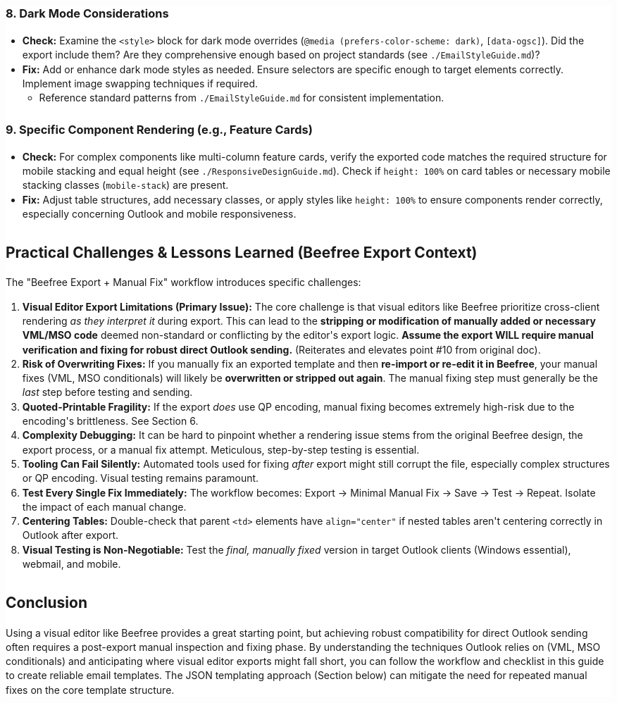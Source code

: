 ### 8. Dark Mode Considerations

*   **Check:** Examine the `<style>` block for dark mode overrides (`@media (prefers-color-scheme: dark)`, `[data-ogsc]`). Did the export include them? Are they comprehensive enough based on project standards (see `./EmailStyleGuide.md`)?
*   **Fix:** Add or enhance dark mode styles as needed. Ensure selectors are specific enough to target elements correctly. Implement image swapping techniques if required.
    *   Reference standard patterns from `./EmailStyleGuide.md` for consistent implementation.

### 9. Specific Component Rendering (e.g., Feature Cards)

*   **Check:** For complex components like multi-column feature cards, verify the exported code matches the required structure for mobile stacking and equal height (see `./ResponsiveDesignGuide.md`). Check if `height: 100%` on card tables or necessary mobile stacking classes (`mobile-stack`) are present.
*   **Fix:** Adjust table structures, add necessary classes, or apply styles like `height: 100%` to ensure components render correctly, especially concerning Outlook and mobile responsiveness.

## Practical Challenges & Lessons Learned (Beefree Export Context)

The "Beefree Export + Manual Fix" workflow introduces specific challenges:

1.  **Visual Editor Export Limitations (Primary Issue):** The core challenge is that visual editors like Beefree prioritize cross-client rendering *as they interpret it* during export. This can lead to the **stripping or modification of manually added or necessary VML/MSO code** deemed non-standard or conflicting by the editor's export logic. **Assume the export WILL require manual verification and fixing for robust direct Outlook sending.** (Reiterates and elevates point #10 from original doc).
2.  **Risk of Overwriting Fixes:** If you manually fix an exported template and then **re-import or re-edit it in Beefree**, your manual fixes (VML, MSO conditionals) will likely be **overwritten or stripped out again**. The manual fixing step must generally be the *last* step before testing and sending.
3.  **Quoted-Printable Fragility:** If the export *does* use QP encoding, manual fixing becomes extremely high-risk due to the encoding's brittleness. See Section 6.
4.  **Complexity Debugging:** It can be hard to pinpoint whether a rendering issue stems from the original Beefree design, the export process, or a manual fix attempt. Meticulous, step-by-step testing is essential.
5.  **Tooling Can Fail Silently:** Automated tools used for fixing *after* export might still corrupt the file, especially complex structures or QP encoding. Visual testing remains paramount.
6.  **Test Every Single Fix Immediately:** The workflow becomes: Export -> Minimal Manual Fix -> Save -> Test -> Repeat. Isolate the impact of each manual change.
7.  **Centering Tables:** Double-check that parent `<td>` elements have `align="center"` if nested tables aren't centering correctly in Outlook after export.
8.  **Visual Testing is Non-Negotiable:** Test the *final, manually fixed* version in target Outlook clients (Windows essential), webmail, and mobile.

## Conclusion

Using a visual editor like Beefree provides a great starting point, but achieving robust compatibility for direct Outlook sending often requires a post-export manual inspection and fixing phase. By understanding the techniques Outlook relies on (VML, MSO conditionals) and anticipating where visual editor exports might fall short, you can follow the workflow and checklist in this guide to create reliable email templates. The JSON templating approach (Section below) can mitigate the need for repeated manual fixes on the core template structure.
